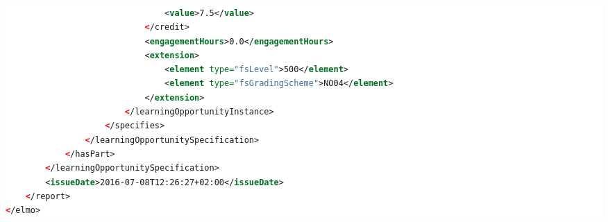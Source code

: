 ```xml
								<value>7.5</value>
							</credit>
							<engagementHours>0.0</engagementHours>
							<extension>
								<element type="fsLevel">500</element>
								<element type="fsGradingScheme">NO04</element>
							</extension>
						</learningOpportunityInstance>
					</specifies>
				</learningOpportunitySpecification>
			</hasPart>
		</learningOpportunitySpecification>
		<issueDate>2016-07-08T12:26:27+02:00</issueDate>
	</report>
</elmo>
```
